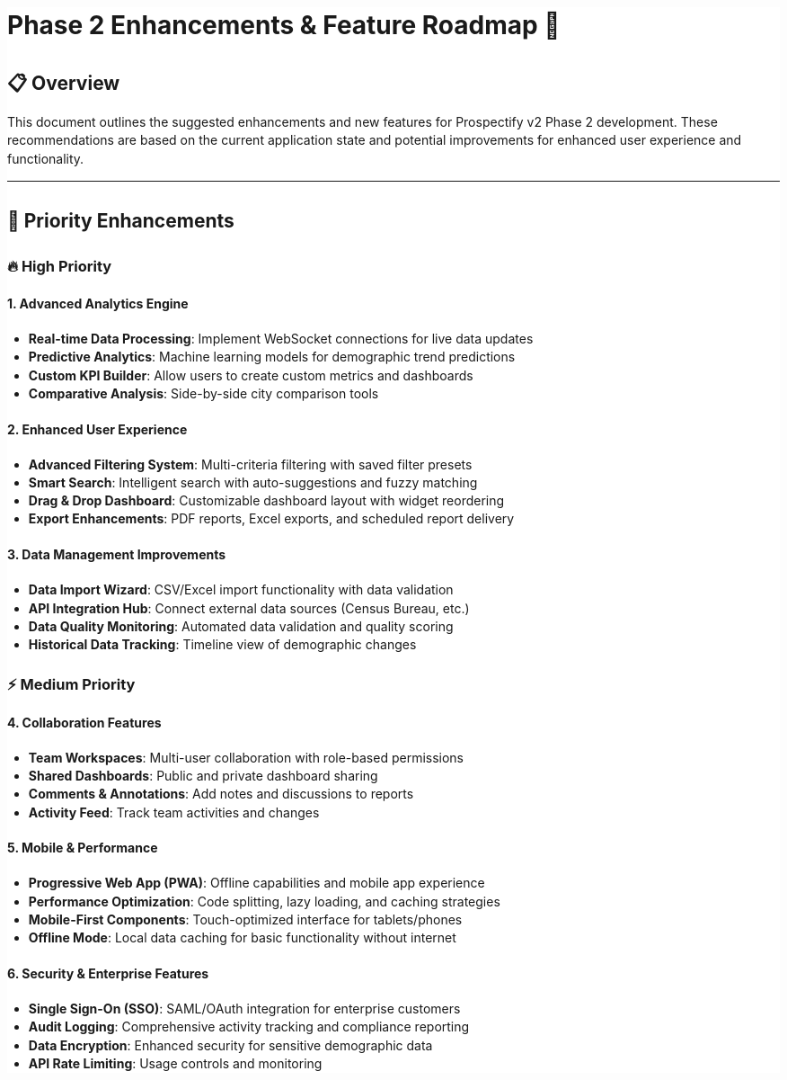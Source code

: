 # Phase 2 Enhancements & Feature Roadmap 🚀

## 📋 Overview
This document outlines the suggested enhancements and new features for Prospectify v2 Phase 2 development. These recommendations are based on the current application state and potential improvements for enhanced user experience and functionality.

---

## 🎯 Priority Enhancements

### 🔥 High Priority

#### 1. Advanced Analytics Engine
- **Real-time Data Processing**: Implement WebSocket connections for live data updates
- **Predictive Analytics**: Machine learning models for demographic trend predictions
- **Custom KPI Builder**: Allow users to create custom metrics and dashboards
- **Comparative Analysis**: Side-by-side city comparison tools

#### 2. Enhanced User Experience
- **Advanced Filtering System**: Multi-criteria filtering with saved filter presets
- **Smart Search**: Intelligent search with auto-suggestions and fuzzy matching
- **Drag & Drop Dashboard**: Customizable dashboard layout with widget reordering
- **Export Enhancements**: PDF reports, Excel exports, and scheduled report delivery

#### 3. Data Management Improvements
- **Data Import Wizard**: CSV/Excel import functionality with data validation
- **API Integration Hub**: Connect external data sources (Census Bureau, etc.)
- **Data Quality Monitoring**: Automated data validation and quality scoring
- **Historical Data Tracking**: Timeline view of demographic changes

### ⚡ Medium Priority

#### 4. Collaboration Features
- **Team Workspaces**: Multi-user collaboration with role-based permissions
- **Shared Dashboards**: Public and private dashboard sharing
- **Comments & Annotations**: Add notes and discussions to reports
- **Activity Feed**: Track team activities and changes

#### 5. Mobile & Performance
- **Progressive Web App (PWA)**: Offline capabilities and mobile app experience
- **Performance Optimization**: Code splitting, lazy loading, and caching strategies
- **Mobile-First Components**: Touch-optimized interface for tablets/phones
- **Offline Mode**: Local data caching for basic functionality without internet

#### 6. Security & Enterprise Features
- **Single Sign-On (SSO)**: SAML/OAuth integration for enterprise customers
- **Audit Logging**: Comprehensive activity tracking and compliance reporting
- **Data Encryption**: Enhanced security for sensitive demographic data
- **API Rate Limiting**: Usage controls and monitoring
